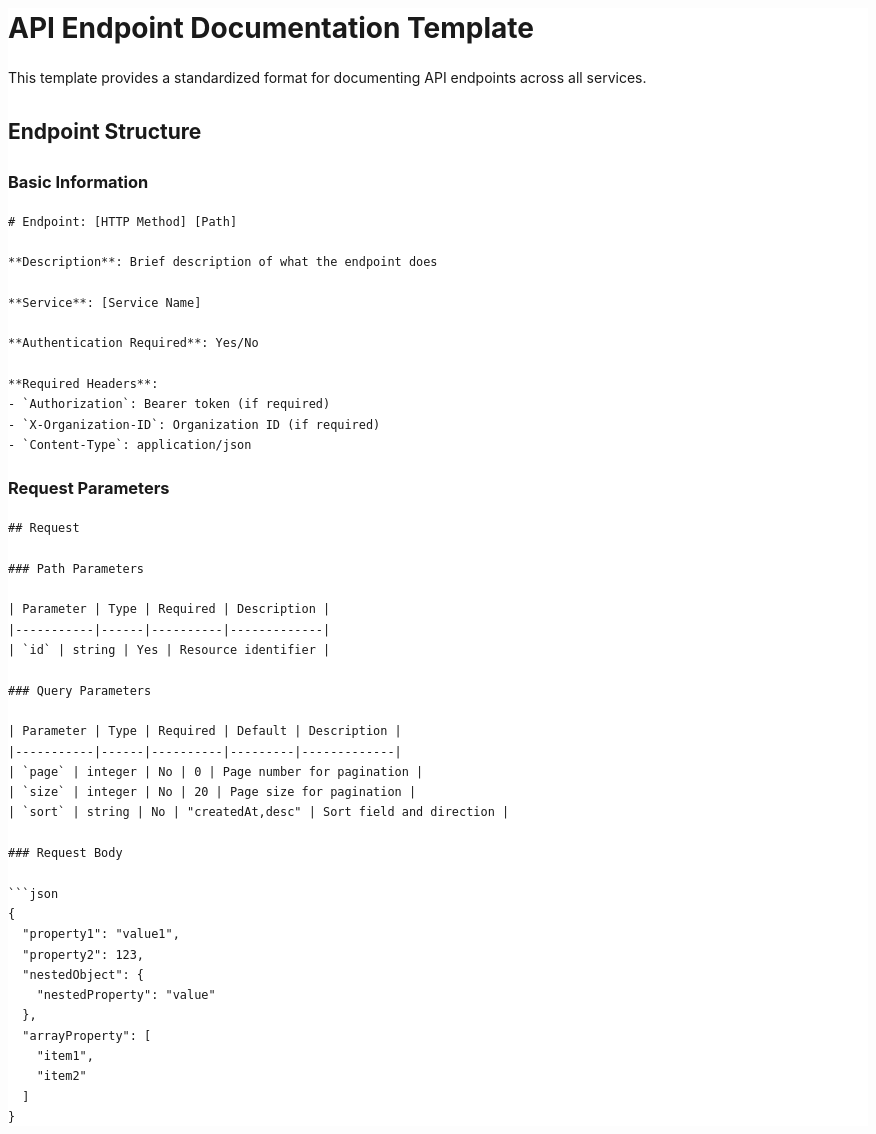 # API Endpoint Documentation Template

This template provides a standardized format for documenting API endpoints across all services.

## Endpoint Structure

### Basic Information

```
# Endpoint: [HTTP Method] [Path]

**Description**: Brief description of what the endpoint does

**Service**: [Service Name]

**Authentication Required**: Yes/No

**Required Headers**:
- `Authorization`: Bearer token (if required)
- `X-Organization-ID`: Organization ID (if required)
- `Content-Type`: application/json
```

### Request Parameters

```
## Request

### Path Parameters

| Parameter | Type | Required | Description |
|-----------|------|----------|-------------|
| `id` | string | Yes | Resource identifier |

### Query Parameters

| Parameter | Type | Required | Default | Description |
|-----------|------|----------|---------|-------------|
| `page` | integer | No | 0 | Page number for pagination |
| `size` | integer | No | 20 | Page size for pagination |
| `sort` | string | No | "createdAt,desc" | Sort field and direction |

### Request Body

```json
{
  "property1": "value1",
  "property2": 123,
  "nestedObject": {
    "nestedProperty": "value"
  },
  "arrayProperty": [
    "item1",
    "item2"
  ]
}
```
